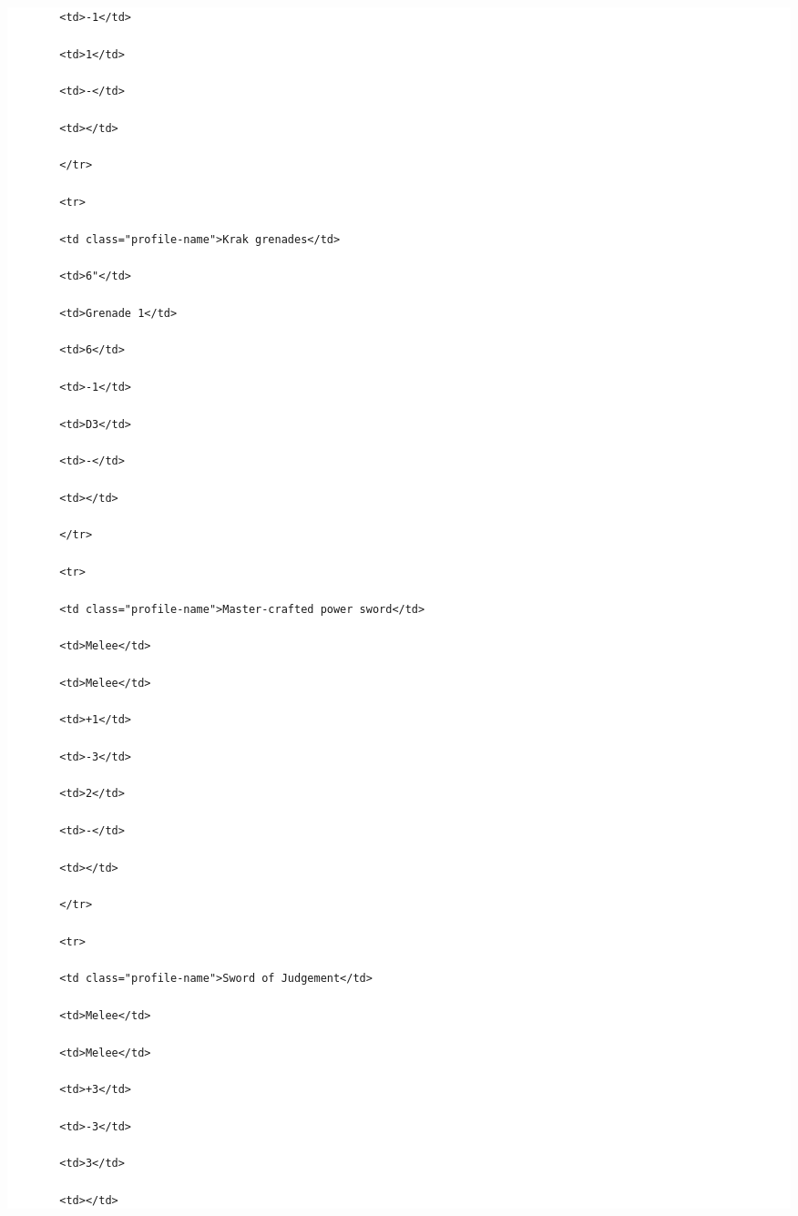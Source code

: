             <td>-1</td>

            <td>1</td>

            <td>-</td>

            <td></td>

            </tr>

            <tr>

            <td class="profile-name">Krak grenades</td>

            <td>6"</td>

            <td>Grenade 1</td>

            <td>6</td>

            <td>-1</td>

            <td>D3</td>

            <td>-</td>

            <td></td>

            </tr>

            <tr>

            <td class="profile-name">Master-crafted power sword</td>

            <td>Melee</td>

            <td>Melee</td>

            <td>+1</td>

            <td>-3</td>

            <td>2</td>

            <td>-</td>

            <td></td>

            </tr>

            <tr>

            <td class="profile-name">Sword of Judgement</td>

            <td>Melee</td>

            <td>Melee</td>

            <td>+3</td>

            <td>-3</td>

            <td>3</td>

            <td></td>
